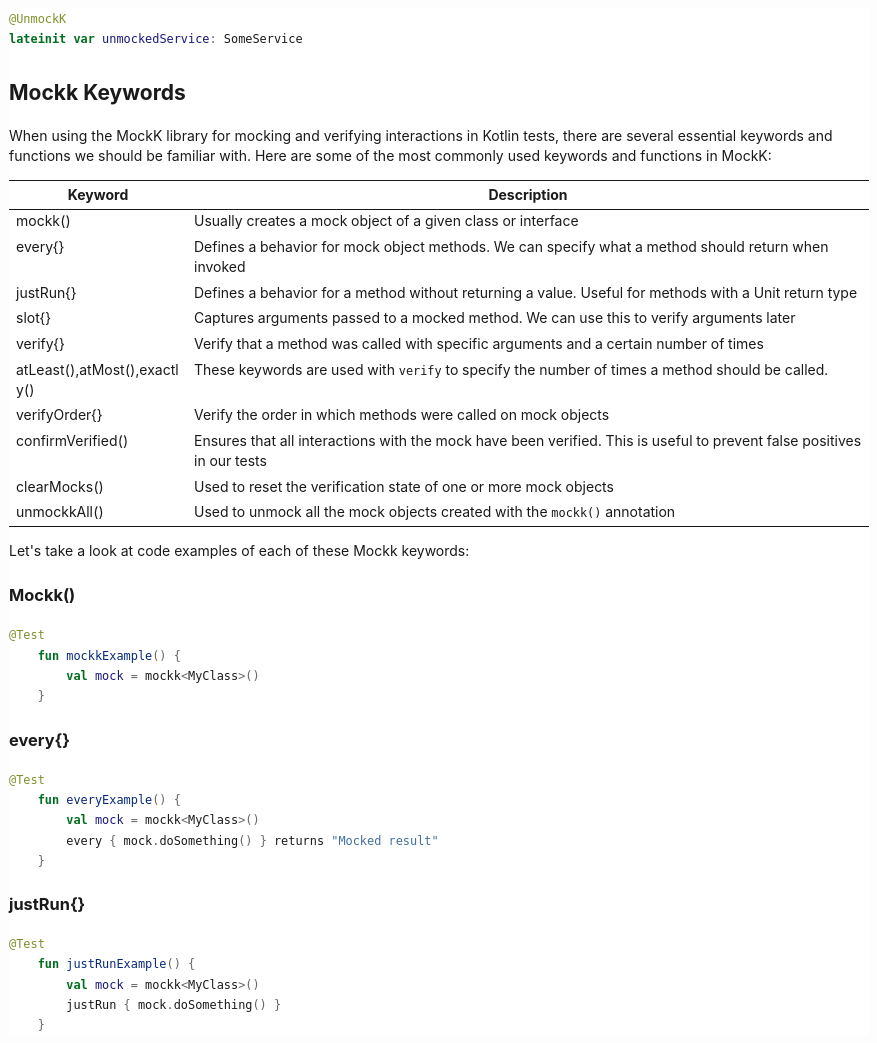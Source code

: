 ```kotlin
@UnmockK
lateinit var unmockedService: SomeService
```

## Mockk Keywords

When using the MockK library for mocking and verifying interactions in Kotlin tests, there are several essential keywords and functions we should be familiar with. Here are some of the most commonly used keywords and functions in MockK:

| Keyword | Description |
|--------|---------------------------|
|mockk()        | Usually creates a mock object of a given class or interface |
|every{}        | Defines a behavior for mock object methods. We can specify what a method should return when invoked|
|justRun{}    | Defines a behavior for a method without returning a value. Useful for methods with a Unit return type|
|slot{}         | Captures arguments passed to a mocked method. We can use this to verify arguments later|
|verify{}       | Verify that a method was called with specific arguments and a certain number of times|
|atLeast(),atMost(),exactly()         | These keywords are used with `verify` to specify the number of times a method should be called.|
|verifyOrder{}  | Verify the order in which methods were called on mock objects|
|confirmVerified()| Ensures that all interactions with the mock have been verified. This is useful to prevent false positives in our tests|
|clearMocks()   | Used to reset the verification state of one or more mock objects|
|unmockkAll()   | Used to unmock all the mock objects created with the `mockk()` annotation|


Let's take a look at code examples of each of these Mockk keywords:
### Mockk()
```kotlin
@Test
    fun mockkExample() {
        val mock = mockk<MyClass>()
    }
```

### every{}
```kotlin
@Test
    fun everyExample() {
        val mock = mockk<MyClass>()
        every { mock.doSomething() } returns "Mocked result"
    }
```

### justRun{}  
```kotlin
@Test
    fun justRunExample() {
        val mock = mockk<MyClass>()
        justRun { mock.doSomething() }
    }
```
